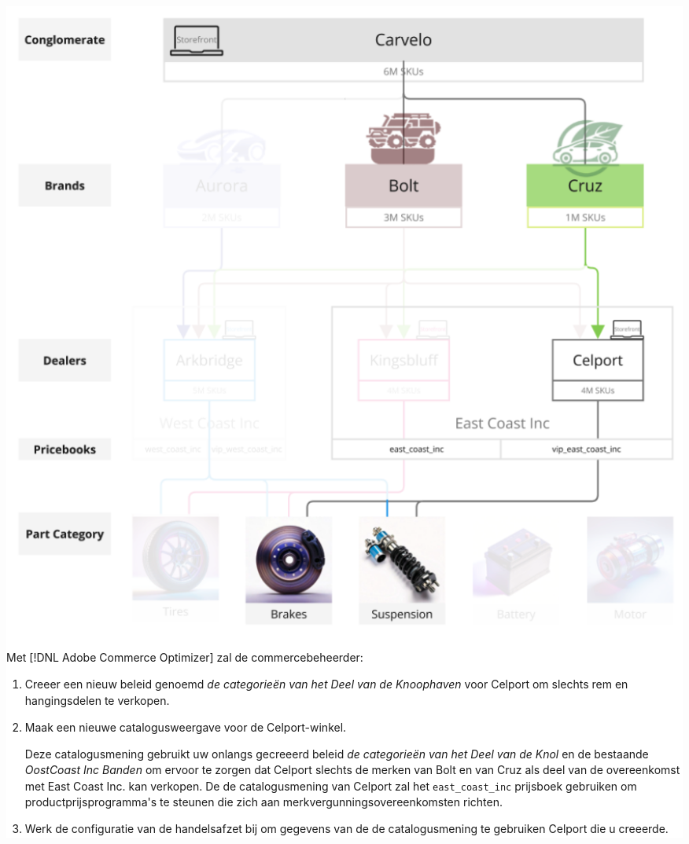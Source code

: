 ![ Dealer van de Knol ](../assets/celport-dealer.png)

Met [!DNL Adobe Commerce Optimizer] zal de commercebeheerder:

1. Creeer een nieuw beleid genoemd *de categorieën van het Deel van de Knoophaven* voor Celport om slechts rem en hangingsdelen te verkopen.
1. Maak een nieuwe catalogusweergave voor de Celport-winkel.

   Deze catalogusmening gebruikt uw onlangs gecreeerd beleid *de categorieën van het Deel van de Knol* en de bestaande *OostCoast Inc Banden* om ervoor te zorgen dat Celport slechts de merken van Bolt en van Cruz als deel van de overeenkomst met East Coast Inc. kan verkopen. De de catalogusmening van Celport zal het `east_coast_inc` prijsboek gebruiken om productprijsprogramma&#39;s te steunen die zich aan merkvergunningsovereenkomsten richten.
1. Werk de configuratie van de handelsafzet bij om gegevens van de de catalogusmening te gebruiken Celport die u creeerde.
